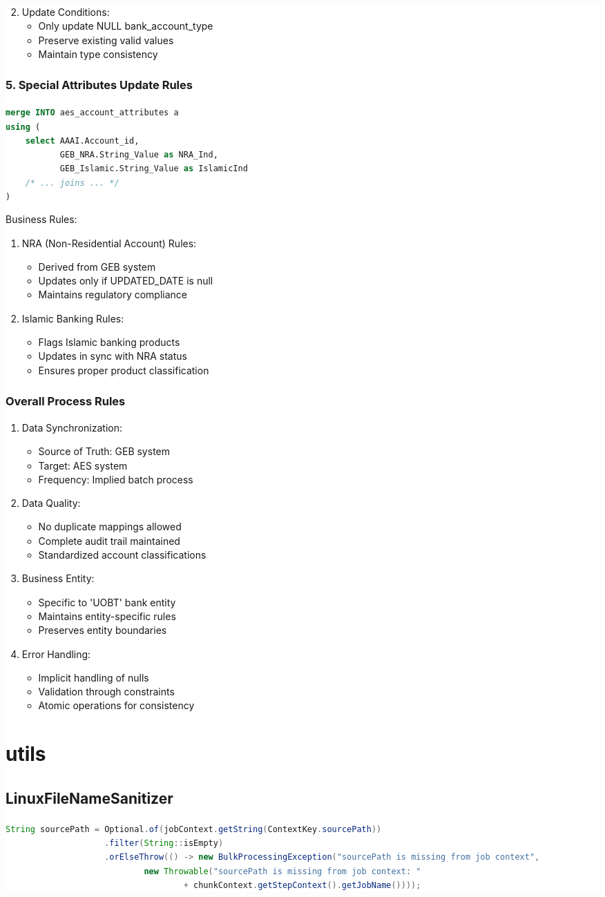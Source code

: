 2. Update Conditions:
   - Only update NULL bank_account_type
   - Preserve existing valid values
   - Maintain type consistency

### 5. Special Attributes Update Rules
```sql
merge INTO aes_account_attributes a 
using (
    select AAAI.Account_id,
           GEB_NRA.String_Value as NRA_Ind,
           GEB_Islamic.String_Value as IslamicInd 
    /* ... joins ... */
)
```

Business Rules:
1. NRA (Non-Residential Account) Rules:
   - Derived from GEB system
   - Updates only if UPDATED_DATE is null
   - Maintains regulatory compliance

2. Islamic Banking Rules:
   - Flags Islamic banking products
   - Updates in sync with NRA status
   - Ensures proper product classification

### Overall Process Rules

1. Data Synchronization:
   - Source of Truth: GEB system
   - Target: AES system
   - Frequency: Implied batch process

2. Data Quality:
   - No duplicate mappings allowed
   - Complete audit trail maintained
   - Standardized account classifications

3. Business Entity:
   - Specific to 'UOBT' bank entity
   - Maintains entity-specific rules
   - Preserves entity boundaries

4. Error Handling:
   - Implicit handling of nulls
   - Validation through constraints
   - Atomic operations for consistency

# utils

## LinuxFileNameSanitizer
```java
String sourcePath = Optional.of(jobContext.getString(ContextKey.sourcePath))
                    .filter(String::isEmpty)
                    .orElseThrow(() -> new BulkProcessingException("sourcePath is missing from job context",
                            new Throwable("sourcePath is missing from job context: "
                                    + chunkContext.getStepContext().getJobName())));
```
